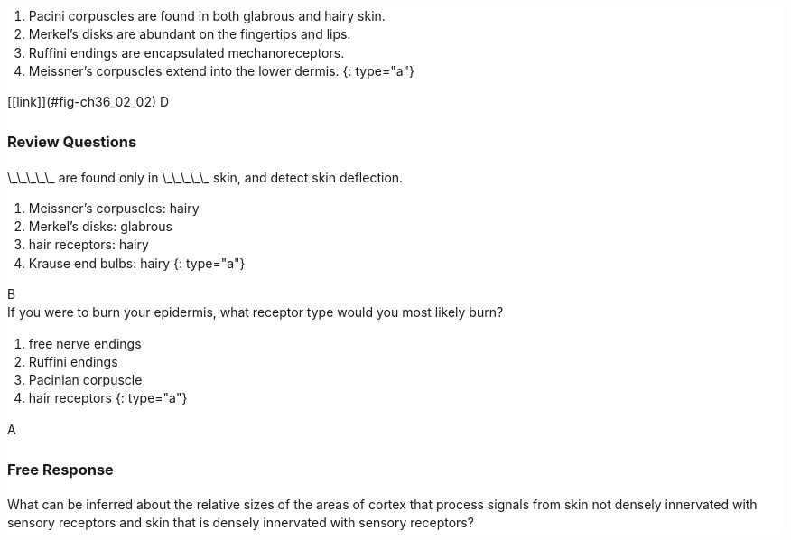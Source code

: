 1.  Pacini corpuscles are found in both glabrous and hairy skin.
2.  Merkel’s disks are abundant on the fingertips and lips.
3.  Ruffini endings are encapsulated mechanoreceptors.
4.  Meissner’s corpuscles extend into the lower dermis.
{: type="a"}

</div>
<div data-type="solution" markdown="1">
[[link]](#fig-ch36_02_02) D

</div>
</div>

### Review Questions

<div data-type="exercise">
<div data-type="problem" markdown="1">
\_\_\_\_\_ are found only in \_\_\_\_\_ skin, and detect skin deflection.

1.  Meissner’s corpuscles: hairy
2.  Merkel’s disks: glabrous
3.  hair receptors: hairy
4.  Krause end bulbs: hairy
{: type="a"}

</div>
<div data-type="solution" markdown="1">
B

</div>
</div>

<div data-type="exercise">
<div data-type="problem" markdown="1">
If you were to burn your epidermis, what receptor type would you most likely burn?

1.  free nerve endings
2.  Ruffini endings
3.  Pacinian corpuscle
4.  hair receptors
{: type="a"}

</div>
<div data-type="solution" markdown="1">
A

</div>
</div>

### Free Response

<div data-type="exercise">
<div data-type="problem" markdown="1">
What can be inferred about the relative sizes of the areas of cortex that process signals from skin not densely innervated with sensory receptors and skin that is densely innervated with sensory receptors?


[1]: http://openstaxcollege.org/l/nociceptive